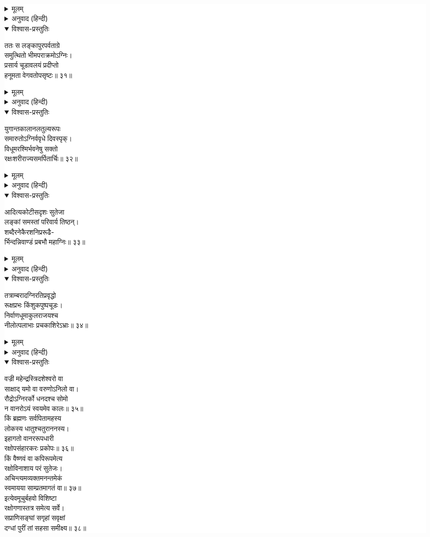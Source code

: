 <details><summary>मूलम्</summary></details>

<details><summary>अनुवाद (हिन्दी)</summary></details>

<details open><summary>विश्वास-प्रस्तुतिः</summary>

ततः स लङ्कापुरपर्वताग्रे  
समुत्थितो भीमपराक्रमोऽग्निः।  
प्रसार्य चूडावलयं प्रदीप्तो  
हनूमता वेगवतोपसृष्टः॥ ३१॥
</details>

<details><summary>मूलम्</summary></details>

<details><summary>अनुवाद (हिन्दी)</summary></details>

<details open><summary>विश्वास-प्रस्तुतिः</summary>

युगान्तकालानलतुल्यरूपः  
समारुतोऽग्निर्ववृधे दिवस्पृक्।  
विधूमरश्मिर्भवनेषु सक्तो  
रक्षःशरीराज्यसमर्पितार्चिः॥ ३२॥
</details>

<details><summary>मूलम्</summary></details>

<details><summary>अनुवाद (हिन्दी)</summary></details>

<details open><summary>विश्वास-प्रस्तुतिः</summary>

आदित्यकोटीसदृशः सुतेजा  
लङ्कां समस्तां परिवार्य तिष्ठन्।  
शब्दैरनेकैरशनिप्ररूढै-  
र्भिन्दन्निवाण्डं प्रबभौ महाग्निः॥ ३३॥
</details>

<details><summary>मूलम्</summary></details>

<details><summary>अनुवाद (हिन्दी)</summary></details>

<details open><summary>विश्वास-प्रस्तुतिः</summary>

तत्राम्बरादग्निरतिप्रवृद्धो  
रूक्षप्रभः किंशुकपुष्पचूडः।  
निर्वाणधूमाकुलराजयश्च  
नीलोत्पलाभाः प्रचकाशिरेऽभ्राः॥ ३४॥
</details>

<details><summary>मूलम्</summary></details>

<details><summary>अनुवाद (हिन्दी)</summary></details>

<details open><summary>विश्वास-प्रस्तुतिः</summary>

वज्री महेन्द्रस्त्रिदशेश्वरो वा  
साक्षाद् यमो वा वरुणोऽनिलो वा।  
रौद्रोऽग्निरर्को धनदश्च सोमो  
न वानरोऽयं स्वयमेव कालः॥ ३५॥  
किं ब्रह्मणः सर्वपितामहस्य  
लोकस्य धातुश्चतुराननस्य।  
इहागतो वानररूपधारी  
रक्षोपसंहारकरः प्रकोपः॥ ३६॥  
किं वैष्णवं वा कपिरूपमेत्य  
रक्षोविनाशाय परं सुतेजः।  
अचिन्त्यमव्यक्तमनन्तमेकं  
स्वमायया साम्प्रतमागतं वा॥ ३७॥  
इत्येवमूचुर्बहवो विशिष्टा  
रक्षोगणास्तत्र समेत्य सर्वे।  
सप्राणिसङ्घां सगृहां सवृक्षां  
दग्धां पुरीं तां सहसा समीक्ष्य॥ ३८॥
</details>

